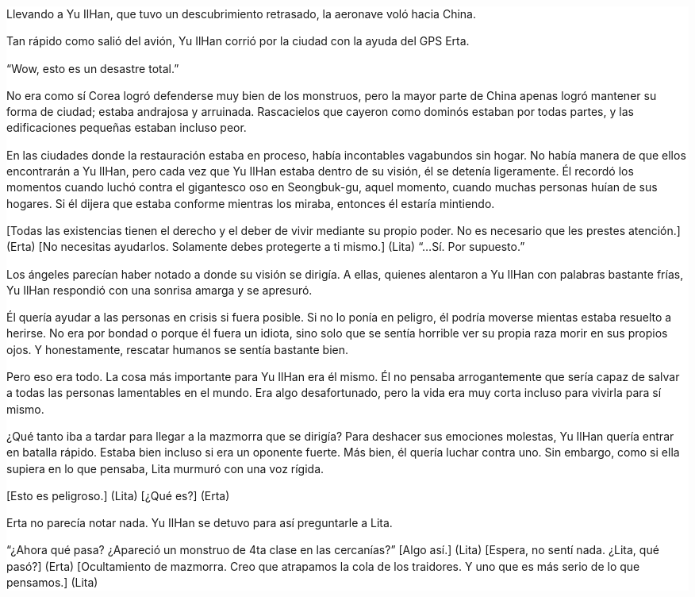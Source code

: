 Llevando a Yu IlHan, que tuvo un descubrimiento retrasado, la aeronave voló 
hacia China. 

Tan rápido como salió del avión, Yu IlHan corrió por la ciudad con la ayuda del 
GPS Erta.

“Wow, esto es un desastre total.” 

No era como sí Corea logró defenderse muy bien de los monstruos, pero la mayor 
parte de China apenas logró mantener su forma de ciudad; estaba andrajosa y 
arruinada. Rascacielos que cayeron como dominós estaban por todas partes, y las 
edificaciones pequeñas estaban incluso peor. 

En las ciudades donde la restauración estaba en proceso, había incontables 
vagabundos sin hogar. No había manera de que ellos encontrarán a Yu IlHan, 
pero cada vez que Yu IlHan estaba dentro de su visión, él se detenía ligeramente. 
Él recordó los momentos cuando luchó contra el gigantesco oso en Seongbuk-gu, 
aquel momento, cuando muchas personas huían de sus hogares. 
Si él dijera que estaba conforme mientras los miraba, entonces él estaría 
mintiendo. 

[Todas las existencias tienen el derecho y el deber de vivir mediante su propio 
poder. No es necesario que les prestes atención.] (Erta) 
[No necesitas ayudarlos. Solamente debes protegerte a ti mismo.] (Lita) 
“…Sí. Por supuesto.” 

Los ángeles parecían haber notado a donde su visión se dirigía. A ellas, quienes 
alentaron a Yu IlHan con palabras bastante frías, Yu IlHan respondió con una 
sonrisa amarga y se apresuró. 

Él quería ayudar a las personas en crisis si fuera posible. Si no lo ponía en peligro, 
él podría moverse mientas estaba resuelto a herirse. 
No era por bondad o porque él fuera un idiota, sino solo que se sentía horrible ver 
su propia raza morir en sus propios ojos. Y honestamente, rescatar humanos se 
sentía bastante bien. 

Pero eso era todo. La cosa más importante para Yu IlHan era él mismo. Él no 
pensaba arrogantemente que sería capaz de salvar a todas las personas 
lamentables en el mundo. Era algo desafortunado, pero la vida era muy corta 
incluso para vivirla para sí mismo.

¿Qué tanto iba a tardar para llegar a la mazmorra que se dirigía? Para deshacer 
sus emociones molestas, Yu IlHan quería entrar en batalla rápido. Estaba bien 
incluso si era un oponente fuerte. Más bien, él quería luchar contra uno. 
Sin embargo, como si ella supiera en lo que pensaba, Lita murmuró con una voz 
rígida. 

[Esto es peligroso.] (Lita) 
[¿Qué es?] (Erta) 

Erta no parecía notar nada. Yu IlHan se detuvo para así preguntarle a Lita. 

“¿Ahora qué pasa? ¿Apareció un monstruo de 4ta clase en las cercanías?” 
[Algo así.] (Lita) 
[Espera, no sentí nada. ¿Lita, qué pasó?] (Erta) 
[Ocultamiento de mazmorra. Creo que atrapamos la cola de los traidores. Y uno 
que es más serio de lo que pensamos.] (Lita) 

